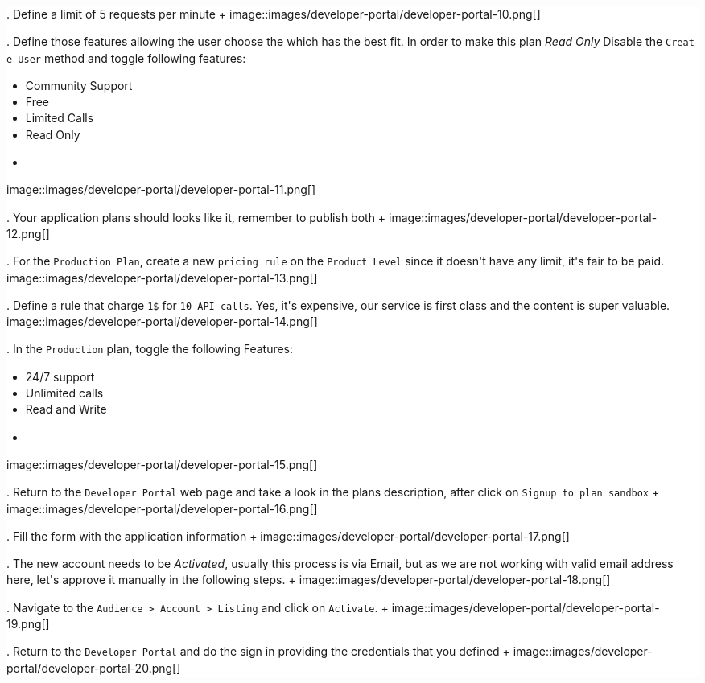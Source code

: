 . Define a limit of 5 requests per minute
+
image::images/developer-portal/developer-portal-10.png[]

. Define those features allowing the user choose the which has the best fit. In order to make this plan *Read Only* Disable the `Create User` method and toggle following features:

* Community Support
* Free
* Limited Calls
* Read Only

+
image::images/developer-portal/developer-portal-11.png[]

. Your application plans should looks like it, remember to publish both
+
image::images/developer-portal/developer-portal-12.png[]

. For the `Production Plan`, create a new `pricing rule` on the `Product Level` since it doesn't have any limit, it's fair to be paid.
image::images/developer-portal/developer-portal-13.png[] 

. Define a rule that charge `1$` for `10 API calls`. Yes, it's expensive, our service is first class and the content is super valuable.
image::images/developer-portal/developer-portal-14.png[]

. In the `Production` plan, toggle the following Features:

* 24/7 support
* Unlimited calls
* Read and Write

+
image::images/developer-portal/developer-portal-15.png[]

. Return to the `Developer Portal` web page and take a look in the plans description, after click on `Signup to plan sandbox`
+
image::images/developer-portal/developer-portal-16.png[]

. Fill the form with the application information
+ 
image::images/developer-portal/developer-portal-17.png[]

. The new account needs to be *Activated*, usually this process is via Email, but as we are not working with valid email address here, let's approve it manually in the following steps.
+
image::images/developer-portal/developer-portal-18.png[]

. Navigate to the `Audience > Account > Listing` and click on `Activate`.
+
image::images/developer-portal/developer-portal-19.png[]

. Return to the `Developer Portal` and do the sign in providing the credentials that you defined
+
image::images/developer-portal/developer-portal-20.png[]
